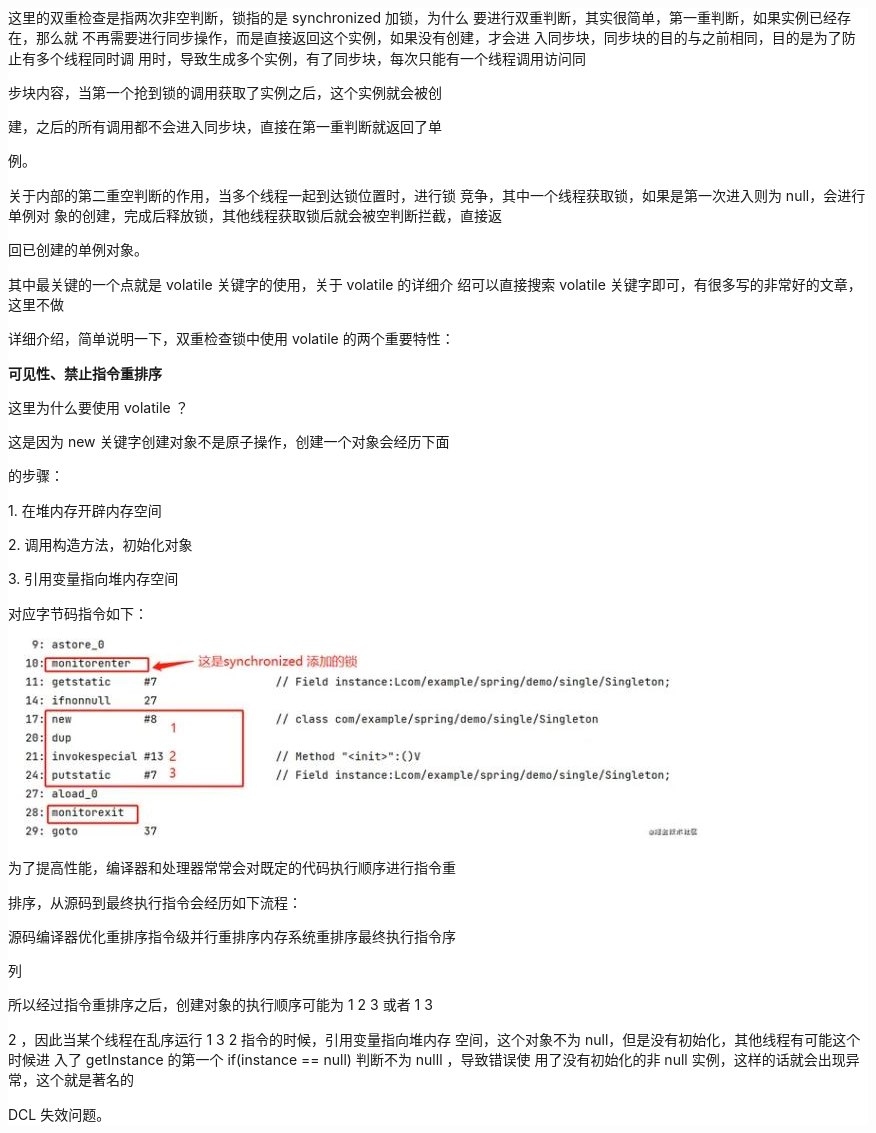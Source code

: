 这里的双重检查是指两次非空判断，锁指的是 synchronized 加锁，为什么 要进行双重判断，其实很简单，第一重判断，如果实例已经存在，那么就 不再需要进行同步操作，而是直接返回这个实例，如果没有创建，才会进 入同步块，同步块的目的与之前相同，目的是为了防止有多个线程同时调 用时，导致生成多个实例，有了同步块，每次只能有一个线程调用访问同

步块内容，当第一个抢到锁的调用获取了实例之后，这个实例就会被创

建，之后的所有调用都不会进入同步块，直接在第一重判断就返回了单

例。

关于内部的第二重空判断的作用，当多个线程一起到达锁位置时，进行锁 竞争，其中一个线程获取锁，如果是第一次进入则为 null，会进行单例对 象的创建，完成后释放锁，其他线程获取锁后就会被空判断拦截，直接返

回已创建的单例对象。

其中最关键的一个点就是 volatile 关键字的使用，关于 volatile 的详细介 绍可以直接搜索 volatile 关键字即可，有很多写的非常好的文章，这里不做

详细介绍，简单说明一下，双重检查锁中使用 volatile 的两个重要特性：

**可见性、禁止指令重排序**

这里为什么要使用 volatile ？

这是因为 new 关键字创建对象不是原子操作，创建一个对象会经历下面

的步骤：

1\. 在堆内存开辟内存空间

2\. 调用构造方法，初始化对象

3\. 引用变量指向堆内存空间

对应字节码指令如下：

![](media/59639f549052826dd1ed3c5eae1a43c3.jpeg)

为了提高性能，编译器和处理器常常会对既定的代码执行顺序进行指令重

排序，从源码到最终执行指令会经历如下流程：

源码编译器优化重排序指令级并行重排序内存系统重排序最终执行指令序

列

所以经过指令重排序之后，创建对象的执行顺序可能为 1 2 3 或者 1 3

2 ，因此当某个线程在乱序运行 1 3 2 指令的时候，引用变量指向堆内存 空间，这个对象不为 null，但是没有初始化，其他线程有可能这个时候进 入了 getInstance 的第一个 if(instance == null) 判断不为 nulll ，导致错误使 用了没有初始化的非 null 实例，这样的话就会出现异常，这个就是著名的

DCL 失效问题。
